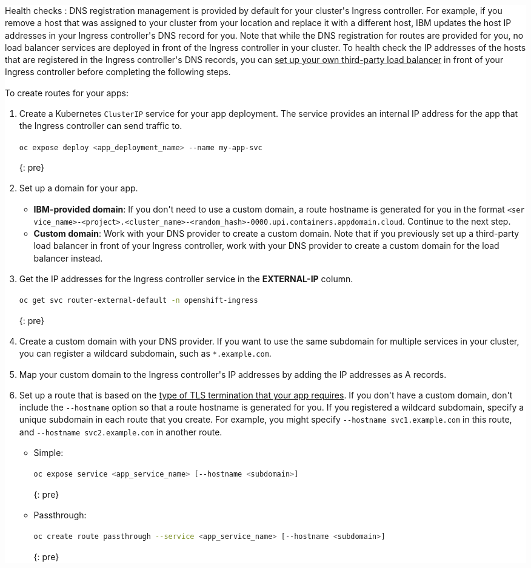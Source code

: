Health checks
:    DNS registration management is provided by default for your cluster's Ingress controller. For example, if you remove a host that was assigned to your cluster from your location and replace it with a different host, IBM updates the host IP addresses in your Ingress controller's DNS record for you. Note that while the DNS registration for routes are provided for you, no load balancer services are deployed in front of the Ingress controller in your cluster. To health check the IP addresses of the hosts that are registered in the Ingress controller's DNS records, you can [set up your own third-party load balancer](#sat-expose-byolb) in front of your Ingress controller before completing the following steps.

To create routes for your apps:

1. Create a Kubernetes `ClusterIP` service for your app deployment. The service provides an internal IP address for the app that the Ingress controller can send traffic to.
    ```sh
    oc expose deploy <app_deployment_name> --name my-app-svc
    ```
    {: pre}

2. Set up a domain for your app.
    * **IBM-provided domain**: If you don't need to use a custom domain, a route hostname is generated for you in the format `<service_name>-<project>.<cluster_name>-<random_hash>-0000.upi.containers.appdomain.cloud`. Continue to the next step.
    * **Custom domain**: Work with your DNS provider to create a custom domain. Note that if you previously set up a third-party load balancer in front of your Ingress controller, work with your DNS provider to create a custom domain for the load balancer instead.
3. Get the IP addresses for the Ingress controller service in the **EXTERNAL-IP** column.
    ```sh
    oc get svc router-external-default -n openshift-ingress
    ```
    {: pre}

4. Create a custom domain with your DNS provider. If you want to use the same subdomain for multiple services in your cluster, you can register a wildcard subdomain, such as `*.example.com`.


5. Map your custom domain to the Ingress controller's IP addresses by adding the IP addresses as A records.

6. Set up a route that is based on the [type of TLS termination that your app requires](/docs/openshift?topic=openshift-openshift_routes#route-types). If you don't have a custom domain, don't include the `--hostname` option so that a route hostname is generated for you. If you registered a wildcard subdomain, specify a unique subdomain in each route that you create. For example, you might specify `--hostname svc1.example.com` in this route, and `--hostname svc2.example.com` in another route.
    * Simple:
        ```sh
        oc expose service <app_service_name> [--hostname <subdomain>]
        ```
        {: pre}

    * Passthrough:
        ```sh
        oc create route passthrough --service <app_service_name> [--hostname <subdomain>]
        ```
        {: pre}
